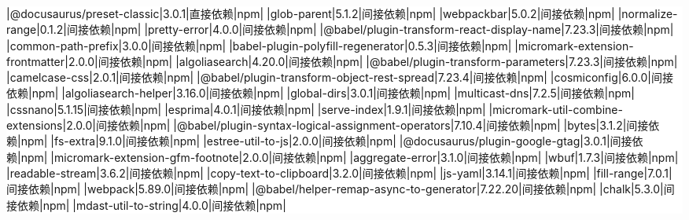 |@docusaurus/preset-classic|3.0.1|直接依赖|npm|
|glob-parent|5.1.2|间接依赖|npm|
|webpackbar|5.0.2|间接依赖|npm|
|normalize-range|0.1.2|间接依赖|npm|
|pretty-error|4.0.0|间接依赖|npm|
|@babel/plugin-transform-react-display-name|7.23.3|间接依赖|npm|
|common-path-prefix|3.0.0|间接依赖|npm|
|babel-plugin-polyfill-regenerator|0.5.3|间接依赖|npm|
|micromark-extension-frontmatter|2.0.0|间接依赖|npm|
|algoliasearch|4.20.0|间接依赖|npm|
|@babel/plugin-transform-parameters|7.23.3|间接依赖|npm|
|camelcase-css|2.0.1|间接依赖|npm|
|@babel/plugin-transform-object-rest-spread|7.23.4|间接依赖|npm|
|cosmiconfig|6.0.0|间接依赖|npm|
|algoliasearch-helper|3.16.0|间接依赖|npm|
|global-dirs|3.0.1|间接依赖|npm|
|multicast-dns|7.2.5|间接依赖|npm|
|cssnano|5.1.15|间接依赖|npm|
|esprima|4.0.1|间接依赖|npm|
|serve-index|1.9.1|间接依赖|npm|
|micromark-util-combine-extensions|2.0.0|间接依赖|npm|
|@babel/plugin-syntax-logical-assignment-operators|7.10.4|间接依赖|npm|
|bytes|3.1.2|间接依赖|npm|
|fs-extra|9.1.0|间接依赖|npm|
|estree-util-to-js|2.0.0|间接依赖|npm|
|@docusaurus/plugin-google-gtag|3.0.1|间接依赖|npm|
|micromark-extension-gfm-footnote|2.0.0|间接依赖|npm|
|aggregate-error|3.1.0|间接依赖|npm|
|wbuf|1.7.3|间接依赖|npm|
|readable-stream|3.6.2|间接依赖|npm|
|copy-text-to-clipboard|3.2.0|间接依赖|npm|
|js-yaml|3.14.1|间接依赖|npm|
|fill-range|7.0.1|间接依赖|npm|
|webpack|5.89.0|间接依赖|npm|
|@babel/helper-remap-async-to-generator|7.22.20|间接依赖|npm|
|chalk|5.3.0|间接依赖|npm|
|mdast-util-to-string|4.0.0|间接依赖|npm|